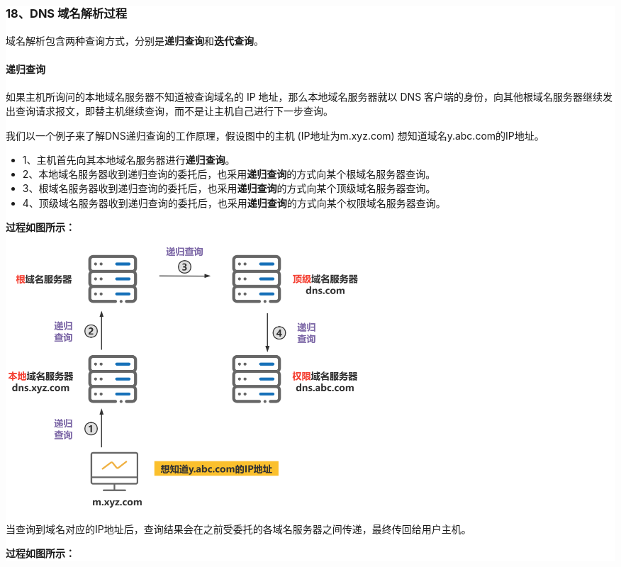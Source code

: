 ### 18、**DNS** 域名解析过程

域名解析包含两种查询方式，分别是**递归查询**和**迭代查询**。

#### 递归查询

如果主机所询问的本地域名服务器不知道被查询域名的 IP 地址，那么本地域名服务器就以 DNS 客户端的身份，向其他根域名服务器继续发出查询请求报文，即替主机继续查询，而不是让主机自己进行下一步查询。

我们以一个例子来了解DNS递归查询的工作原理，假设图中的主机 (IP地址为m.xyz.com) 想知道域名y.abc.com的IP地址。

- 1、主机首先向其本地域名服务器进行**递归查询**。
- 2、本地域名服务器收到递归查询的委托后，也采用**递归查询**的方式向某个根域名服务器查询。
- 3、根域名服务器收到递归查询的委托后，也采用**递归查询**的方式向某个顶级域名服务器查询。
- 4、顶级域名服务器收到递归查询的委托后，也采用**递归查询**的方式向某个权限域名服务器查询。

**过程如图所示：**

<img src="计算机网络.assets/image-20220216122329492.png" alt="image-20220216122329492" style="zoom: 50%;" />

当查询到域名对应的IP地址后，查询结果会在之前受委托的各域名服务器之间传递，最终传回给用户主机。

**过程如图所示：** 
